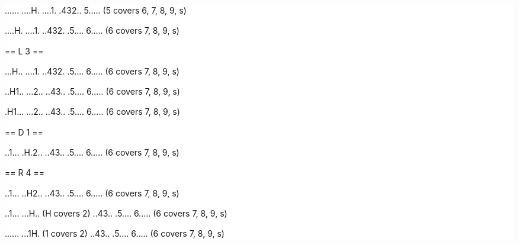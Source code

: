 ......
....H.
....1.
.432..
5.....  (5 covers 6, 7, 8, 9, s)

....H.
....1.
..432.
.5....
6.....  (6 covers 7, 8, 9, s)

== L 3 ==

...H..
....1.
..432.
.5....
6.....  (6 covers 7, 8, 9, s)

..H1..
...2..
..43..
.5....
6.....  (6 covers 7, 8, 9, s)

.H1...
...2..
..43..
.5....
6.....  (6 covers 7, 8, 9, s)

== D 1 ==

..1...
.H.2..
..43..
.5....
6.....  (6 covers 7, 8, 9, s)

== R 4 ==

..1...
..H2..
..43..
.5....
6.....  (6 covers 7, 8, 9, s)

..1...
...H..  (H covers 2)
..43..
.5....
6.....  (6 covers 7, 8, 9, s)

......
...1H.  (1 covers 2)
..43..
.5....
6.....  (6 covers 7, 8, 9, s)
